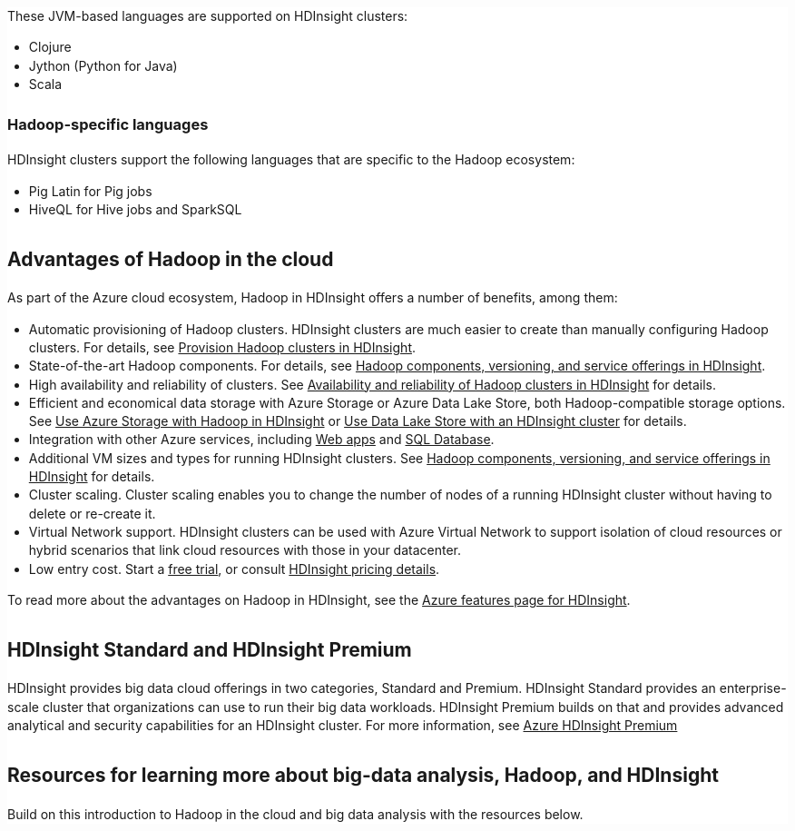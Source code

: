 These JVM-based languages are supported on HDInsight clusters:

* Clojure
* Jython (Python for Java)
* Scala

### Hadoop-specific languages
HDInsight clusters support the following languages that are specific to the Hadoop ecosystem:

* Pig Latin for Pig jobs
* HiveQL for Hive jobs and SparkSQL

## <a name="advantage"></a>Advantages of Hadoop in the cloud
As part of the Azure cloud ecosystem, Hadoop in HDInsight offers a number of benefits, among them:

* Automatic provisioning of Hadoop clusters. HDInsight clusters are much easier to create than manually configuring Hadoop clusters. For details, see [Provision Hadoop clusters in HDInsight](hdinsight-hadoop-provision-linux-clusters.md).
* State-of-the-art Hadoop components. For details, see [Hadoop components, versioning, and service offerings in HDInsight][component-versioning].
* High availability and reliability of clusters. See [Availability and reliability of Hadoop clusters in HDInsight](hdinsight-high-availability-linux.md) for details.
* Efficient and economical data storage with Azure Storage or Azure Data Lake Store, both Hadoop-compatible storage options. See [Use Azure Storage with Hadoop in HDInsight](hdinsight-hadoop-use-blob-storage.md) or [Use Data Lake Store with an HDInsight cluster](https://docs.microsoft.com/en-us/azure/data-lake-store/data-lake-store-hdinsight-hadoop-use-portal) for details.
* Integration with other Azure services, including [Web apps](https://azure.microsoft.com/documentation/services/app-service/web/) and [SQL Database](https://azure.microsoft.com/documentation/services/sql-database/).
* Additional VM sizes and types for running HDInsight clusters. See [Hadoop components, versioning, and service offerings in HDInsight][component-versioning] for details.
* Cluster scaling. Cluster scaling enables you to change the number of nodes of a running HDInsight cluster without having to delete or re-create it.
* Virtual Network support. HDInsight clusters can be used with Azure Virtual Network to support isolation of cloud resources or hybrid scenarios that link cloud resources with those in your datacenter.
* Low entry cost. Start a [free trial](https://azure.microsoft.com/free/), or consult [HDInsight pricing details](https://azure.microsoft.com/pricing/details/hdinsight/).

To read more about the advantages on Hadoop in HDInsight, see the [Azure features page for HDInsight][marketing-page].

## HDInsight Standard and HDInsight Premium
HDInsight provides big data cloud offerings in two categories, Standard and Premium. HDInsight Standard provides an enterprise-scale cluster that organizations can use to run their big data workloads. HDInsight Premium builds on that and provides advanced analytical and security capabilities for an HDInsight cluster. For more information, see [Azure HDInsight Premium](hdinsight-component-versioning.md#hdinsight-standard-and-hdinsight-premium)

## <a id="resources"></a>Resources for learning more about big-data analysis, Hadoop, and HDInsight
Build on this introduction to Hadoop in the cloud and big data analysis with the resources below.


[marketing-page]: https://azure.microsoft.com/services/hdinsight/
[component-versioning]: hdinsight-component-versioning.md
[zookeeper]: http://zookeeper.apache.org/